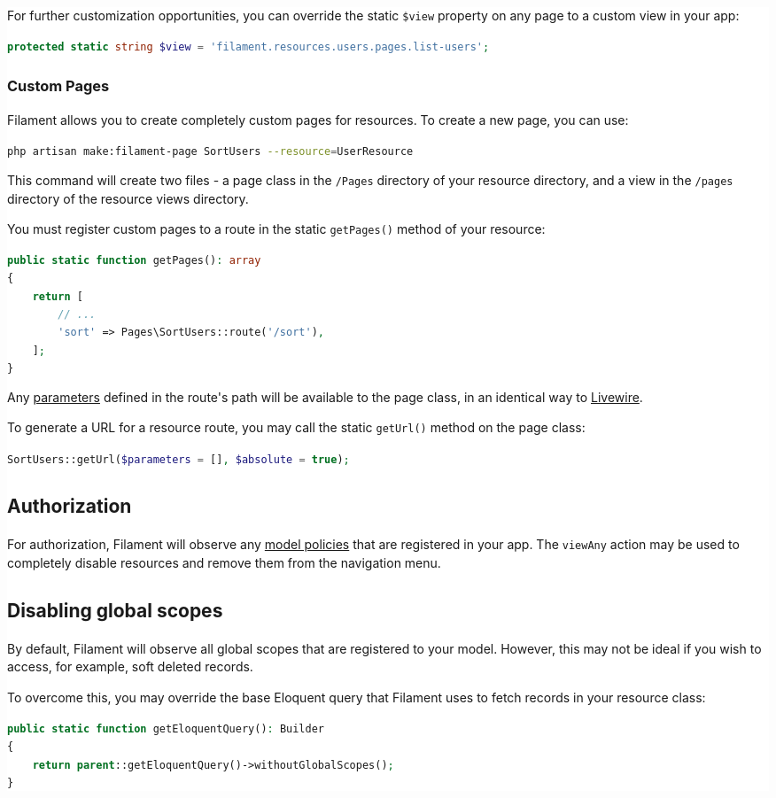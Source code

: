 For further customization opportunities, you can override the static `$view` property on any page to a custom view in your app:

```php
protected static string $view = 'filament.resources.users.pages.list-users';
```

### Custom Pages

Filament allows you to create completely custom pages for resources. To create a new page, you can use:

```bash
php artisan make:filament-page SortUsers --resource=UserResource
```

This command will create two files - a page class in the `/Pages` directory of your resource directory, and a view in the `/pages` directory of the resource views directory.

You must register custom pages to a route in the static `getPages()` method of your resource:

```php
public static function getPages(): array
{
    return [
        // ...
        'sort' => Pages\SortUsers::route('/sort'),
    ];
}
```

Any [parameters](https://laravel.com/docs/routing#route-parameters) defined in the route's path will be available to the page class, in an identical way to [Livewire](https://laravel-livewire.com/docs/rendering-components#route-params).

To generate a URL for a resource route, you may call the static `getUrl()` method on the page class:

```php
SortUsers::getUrl($parameters = [], $absolute = true);
```

## Authorization

For authorization, Filament will observe any [model policies](https://laravel.com/docs/authorization#creating-policies) that are registered in your app. The `viewAny` action may be used to completely disable resources and remove them from the navigation menu.

## Disabling global scopes

By default, Filament will observe all global scopes that are registered to your model. However, this may not be ideal if you wish to access, for example, soft deleted records.

To overcome this, you may override the base Eloquent query that Filament uses to fetch records in your resource class:

```php
public static function getEloquentQuery(): Builder
{
    return parent::getEloquentQuery()->withoutGlobalScopes();
}
```
